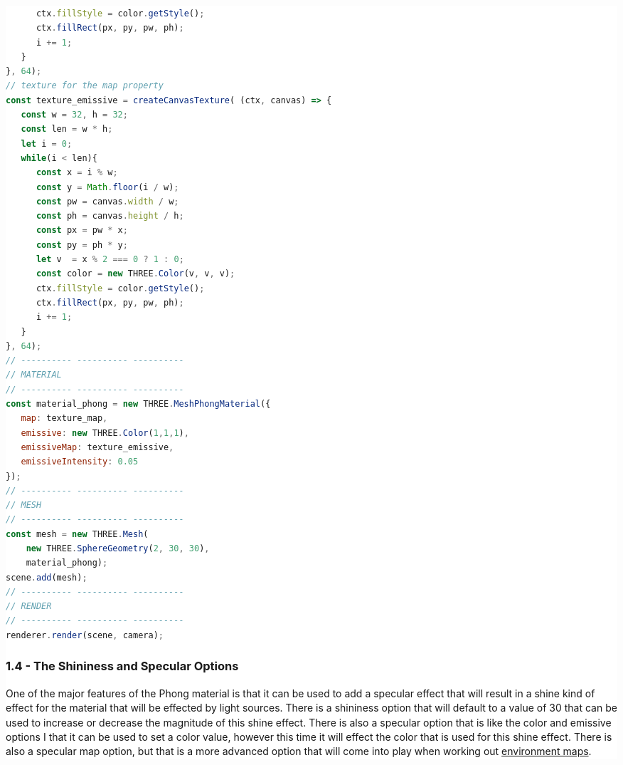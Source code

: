 ```js
      ctx.fillStyle = color.getStyle();
      ctx.fillRect(px, py, pw, ph);
      i += 1;
   }
}, 64);
// texture for the map property
const texture_emissive = createCanvasTexture( (ctx, canvas) => {
   const w = 32, h = 32;
   const len = w * h;
   let i = 0;
   while(i < len){
      const x = i % w;
      const y = Math.floor(i / w);
      const pw = canvas.width / w;
      const ph = canvas.height / h;
      const px = pw * x;
      const py = ph * y;
      let v  = x % 2 === 0 ? 1 : 0;
      const color = new THREE.Color(v, v, v);
      ctx.fillStyle = color.getStyle();
      ctx.fillRect(px, py, pw, ph);
      i += 1;
   }
}, 64);
// ---------- ---------- ----------
// MATERIAL
// ---------- ---------- ----------
const material_phong = new THREE.MeshPhongMaterial({
   map: texture_map,
   emissive: new THREE.Color(1,1,1),
   emissiveMap: texture_emissive,
   emissiveIntensity: 0.05
});
// ---------- ---------- ----------
// MESH
// ---------- ---------- ----------
const mesh = new THREE.Mesh(
    new THREE.SphereGeometry(2, 30, 30),
    material_phong);
scene.add(mesh);
// ---------- ---------- ----------
// RENDER
// ---------- ---------- ----------
renderer.render(scene, camera);
```

### 1.4 - The Shininess and Specular Options

One of the major features of the Phong material is that it can be used to add a specular effect that will result in a shine kind of effect for the material that will be effected by light sources. There is a shininess option that will default to a value of 30 that can be used to increase or decrease the magnitude of this shine effect. There is also a specular option that is like the color and emissive options I  that it can be used to set a color value, however this time it will effect the color that is used for this shine effect. There is also a specular map option, but that is a more advanced option that will come into play when working out [environment maps](/2018/04/22/threejs-cube-texture/).
